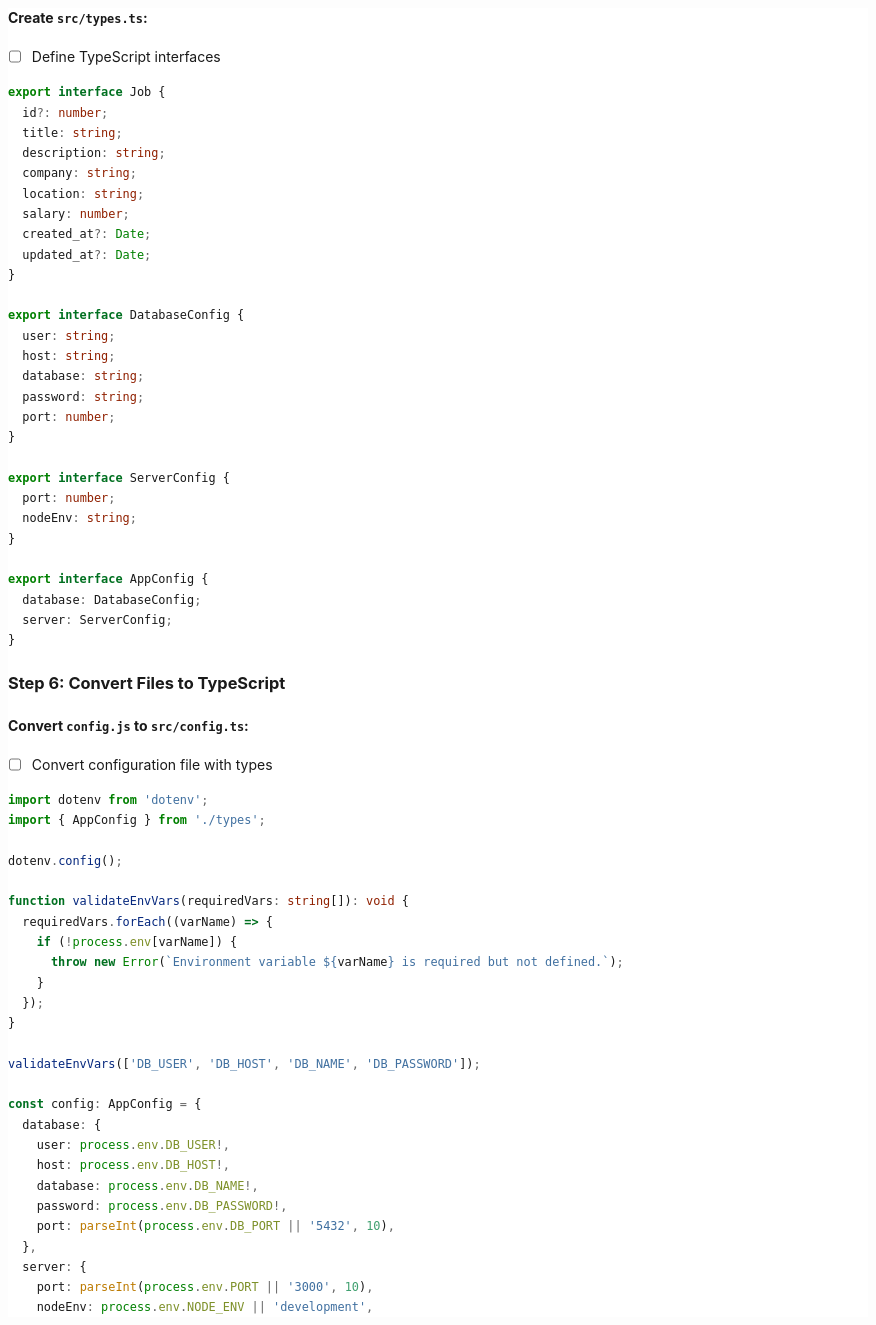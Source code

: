 #### Create `src/types.ts`:
- [ ] Define TypeScript interfaces
```typescript
export interface Job {
  id?: number;
  title: string;
  description: string;
  company: string;
  location: string;
  salary: number;
  created_at?: Date;
  updated_at?: Date;
}

export interface DatabaseConfig {
  user: string;
  host: string;
  database: string;
  password: string;
  port: number;
}

export interface ServerConfig {
  port: number;
  nodeEnv: string;
}

export interface AppConfig {
  database: DatabaseConfig;
  server: ServerConfig;
}
```

### **Step 6: Convert Files to TypeScript**

#### Convert `config.js` to `src/config.ts`:
- [ ] Convert configuration file with types
```typescript
import dotenv from 'dotenv';
import { AppConfig } from './types';

dotenv.config();

function validateEnvVars(requiredVars: string[]): void {
  requiredVars.forEach((varName) => {
    if (!process.env[varName]) {
      throw new Error(`Environment variable ${varName} is required but not defined.`);
    }
  });
}

validateEnvVars(['DB_USER', 'DB_HOST', 'DB_NAME', 'DB_PASSWORD']);

const config: AppConfig = {
  database: {
    user: process.env.DB_USER!,
    host: process.env.DB_HOST!,
    database: process.env.DB_NAME!,
    password: process.env.DB_PASSWORD!,
    port: parseInt(process.env.DB_PORT || '5432', 10),
  },
  server: {
    port: parseInt(process.env.PORT || '3000', 10),
    nodeEnv: process.env.NODE_ENV || 'development',
```